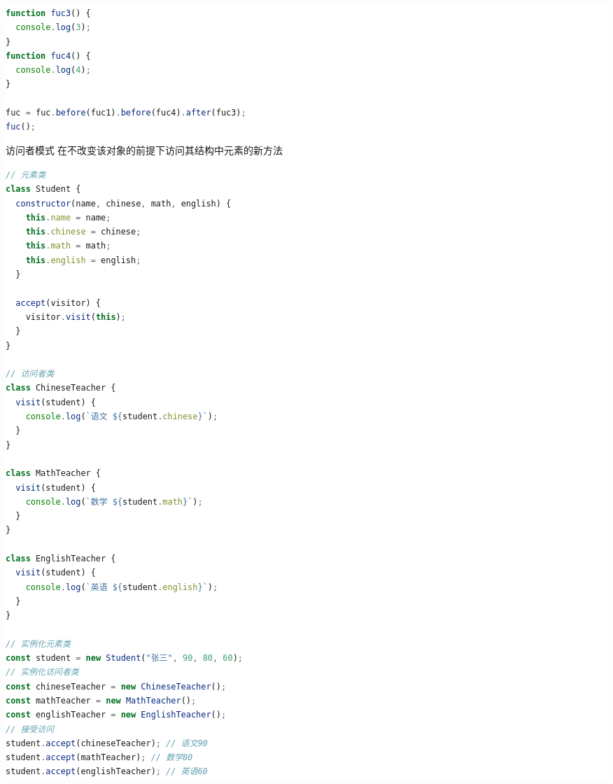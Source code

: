 ```js
function fuc3() {
  console.log(3);
}
function fuc4() {
  console.log(4);
}

fuc = fuc.before(fuc1).before(fuc4).after(fuc3);
fuc();
```

访问者模式
在不改变该对象的前提下访问其结构中元素的新方法
```js
// 元素类
class Student {
  constructor(name, chinese, math, english) {
    this.name = name;
    this.chinese = chinese;
    this.math = math;
    this.english = english;
  }

  accept(visitor) {
    visitor.visit(this);
  }
}

// 访问者类
class ChineseTeacher {
  visit(student) {
    console.log(`语文 ${student.chinese}`);
  }
}

class MathTeacher {
  visit(student) {
    console.log(`数学 ${student.math}`);
  }
}

class EnglishTeacher {
  visit(student) {
    console.log(`英语 ${student.english}`);
  }
}

// 实例化元素类
const student = new Student("张三", 90, 80, 60);
// 实例化访问者类
const chineseTeacher = new ChineseTeacher();
const mathTeacher = new MathTeacher();
const englishTeacher = new EnglishTeacher();
// 接受访问
student.accept(chineseTeacher); // 语文90
student.accept(mathTeacher); // 数学80
student.accept(englishTeacher); // 英语60
```

